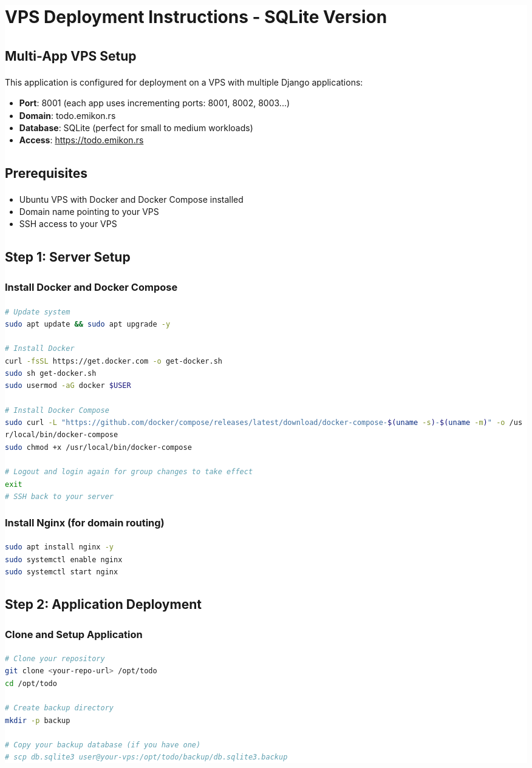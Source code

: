 # VPS Deployment Instructions - SQLite Version

## Multi-App VPS Setup
This application is configured for deployment on a VPS with multiple Django applications:
- **Port**: 8001 (each app uses incrementing ports: 8001, 8002, 8003...)
- **Domain**: todo.emikon.rs
- **Database**: SQLite (perfect for small to medium workloads)
- **Access**: https://todo.emikon.rs

## Prerequisites
- Ubuntu VPS with Docker and Docker Compose installed
- Domain name pointing to your VPS
- SSH access to your VPS

## Step 1: Server Setup

### Install Docker and Docker Compose
```bash
# Update system
sudo apt update && sudo apt upgrade -y

# Install Docker
curl -fsSL https://get.docker.com -o get-docker.sh
sudo sh get-docker.sh
sudo usermod -aG docker $USER

# Install Docker Compose
sudo curl -L "https://github.com/docker/compose/releases/latest/download/docker-compose-$(uname -s)-$(uname -m)" -o /usr/local/bin/docker-compose
sudo chmod +x /usr/local/bin/docker-compose

# Logout and login again for group changes to take effect
exit
# SSH back to your server
```

### Install Nginx (for domain routing)
```bash
sudo apt install nginx -y
sudo systemctl enable nginx
sudo systemctl start nginx
```

## Step 2: Application Deployment

### Clone and Setup Application
```bash
# Clone your repository
git clone <your-repo-url> /opt/todo
cd /opt/todo

# Create backup directory
mkdir -p backup

# Copy your backup database (if you have one)
# scp db.sqlite3 user@your-vps:/opt/todo/backup/db.sqlite3.backup
```

